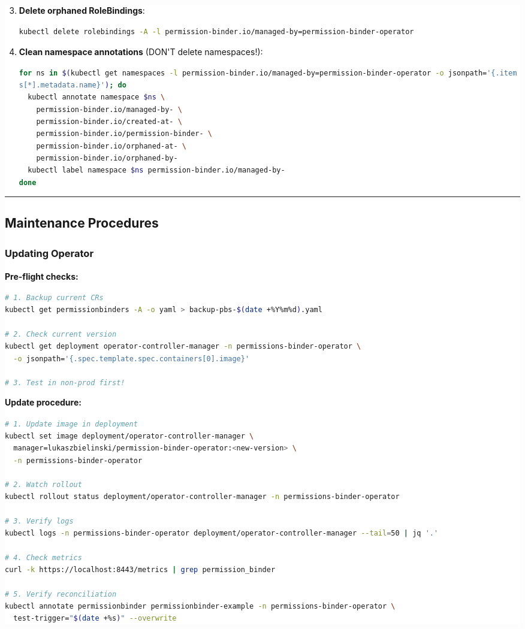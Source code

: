 3. **Delete orphaned RoleBindings**:
   ```bash
   kubectl delete rolebindings -A -l permission-binder.io/managed-by=permission-binder-operator
   ```

4. **Clean namespace annotations** (DON'T delete namespaces!):
   ```bash
   for ns in $(kubectl get namespaces -l permission-binder.io/managed-by=permission-binder-operator -o jsonpath='{.items[*].metadata.name}'); do
     kubectl annotate namespace $ns \
       permission-binder.io/managed-by- \
       permission-binder.io/created-at- \
       permission-binder.io/permission-binder- \
       permission-binder.io/orphaned-at- \
       permission-binder.io/orphaned-by-
     kubectl label namespace $ns permission-binder.io/managed-by-
   done
   ```

---

## Maintenance Procedures

### Updating Operator

**Pre-flight checks:**
```bash
# 1. Backup current CRs
kubectl get permissionbinders -A -o yaml > backup-pbs-$(date +%Y%m%d).yaml

# 2. Check current version
kubectl get deployment operator-controller-manager -n permissions-binder-operator \
  -o jsonpath='{.spec.template.spec.containers[0].image}'

# 3. Test in non-prod first!
```

**Update procedure:**
```bash
# 1. Update image in deployment
kubectl set image deployment/operator-controller-manager \
  manager=lukaszbielinski/permission-binder-operator:<new-version> \
  -n permissions-binder-operator

# 2. Watch rollout
kubectl rollout status deployment/operator-controller-manager -n permissions-binder-operator

# 3. Verify logs
kubectl logs -n permissions-binder-operator deployment/operator-controller-manager --tail=50 | jq '.'

# 4. Check metrics
curl -k https://localhost:8443/metrics | grep permission_binder

# 5. Verify reconciliation
kubectl annotate permissionbinder permissionbinder-example -n permissions-binder-operator \
  test-trigger="$(date +%s)" --overwrite
```

